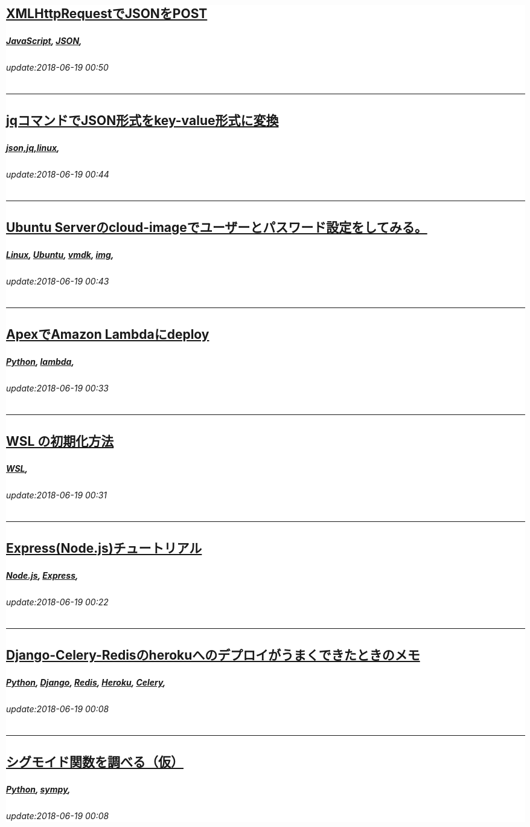 ## [XMLHttpRequestでJSONをPOST](https://qiita.com/keniooi/items/458732fc8f29cc8e445a)
##### [JavaScript](https://qiita.com/tags/JavaScript), [JSON](https://qiita.com/tags/JSON), 
###### update:2018-06-19 00:50
---
## [jqコマンドでJSON形式をkey-value形式に変換](https://qiita.com/bb-kazu/items/8b55f01c3610695fdbd2)
##### [json,jq,linux](https://qiita.com/tags/json,jq,linux), 
###### update:2018-06-19 00:44
---
## [Ubuntu Serverのcloud-imageでユーザーとパスワード設定をしてみる。](https://qiita.com/haniokasai/items/98c92470562f7ac38a29)
##### [Linux](https://qiita.com/tags/Linux), [Ubuntu](https://qiita.com/tags/Ubuntu), [vmdk](https://qiita.com/tags/vmdk), [img](https://qiita.com/tags/img), 
###### update:2018-06-19 00:43
---
## [ApexでAmazon Lambdaにdeploy](https://qiita.com/shioiyan/items/9ef9d309b8c16fe6b427)
##### [Python](https://qiita.com/tags/Python), [lambda](https://qiita.com/tags/lambda), 
###### update:2018-06-19 00:33
---
## [WSL の初期化方法](https://qiita.com/mizutoki79/items/d14765c4bbb8b1d04e78)
##### [WSL](https://qiita.com/tags/WSL), 
###### update:2018-06-19 00:31
---
## [Express(Node.js)チュートリアル](https://qiita.com/MASAYUKI-ABE/items/856172b2958701d42808)
##### [Node.js](https://qiita.com/tags/Node.js), [Express](https://qiita.com/tags/Express), 
###### update:2018-06-19 00:22
---
## [Django-Celery-Redisのherokuへのデプロイがうまくできたときのメモ](https://qiita.com/k_mawa82/items/67e052531d05a39470e8)
##### [Python](https://qiita.com/tags/Python), [Django](https://qiita.com/tags/Django), [Redis](https://qiita.com/tags/Redis), [Heroku](https://qiita.com/tags/Heroku), [Celery](https://qiita.com/tags/Celery), 
###### update:2018-06-19 00:08
---
## [シグモイド関数を調べる（仮）](https://qiita.com/iguchik001/items/d142f26ffbeddacd967c)
##### [Python](https://qiita.com/tags/Python), [sympy](https://qiita.com/tags/sympy), 
###### update:2018-06-19 00:08